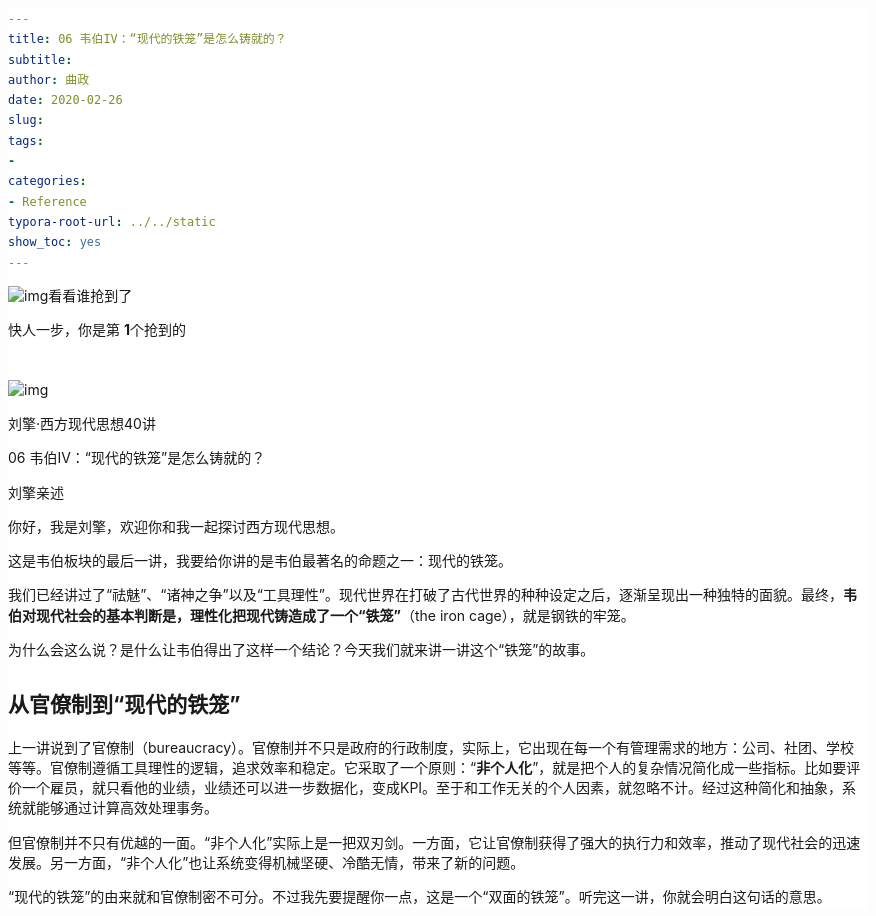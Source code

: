```yaml
---
title: 06 韦伯IV：“现代的铁笼”是怎么铸就的？
subtitle: 
author: 曲政
date: 2020-02-26
slug: 
tags:
- 
categories:
- Reference
typora-root-url: ../../static
show_toc: yes
---
```


![img](https://piccdn2.umiwi.com/fe/fe-image/a2cd6c8a236aba179b91b5ae0089eab2.jpg)看看谁抢到了

快人一步，你是第 **1**个抢到的

# 

![img](https://piccdn3.umiwi.com/img/202002/23/202002231521181835774819.jpeg)

刘擎·西方现代思想40讲





06 韦伯IV：“现代的铁笼”是怎么铸就的？

刘擎亲述

你好，我是刘擎，欢迎你和我一起探讨西方现代思想。

这是韦伯板块的最后一讲，我要给你讲的是韦伯最著名的命题之一：现代的铁笼。







我们已经讲过了“祛魅”、“诸神之争”以及“工具理性”。现代世界在打破了古代世界的种种设定之后，逐渐呈现出一种独特的面貌。最终，**韦伯对现代社会的基本判断是，理性化把现代铸造成了一个“铁笼”**（the iron cage），就是钢铁的牢笼。

为什么会这么说？是什么让韦伯得出了这样一个结论？今天我们就来讲一讲这个“铁笼”的故事。

## 从官僚制到“现代的铁笼”

上一讲说到了官僚制（bureaucracy）。官僚制并不只是政府的行政制度，实际上，它出现在每一个有管理需求的地方：公司、社团、学校等等。官僚制遵循工具理性的逻辑，追求效率和稳定。它采取了一个原则：“**非个人化**”，就是把个人的复杂情况简化成一些指标。比如要评价一个雇员，就只看他的业绩，业绩还可以进一步数据化，变成KPI。至于和工作无关的个人因素，就忽略不计。经过这种简化和抽象，系统就能够通过计算高效处理事务。

但官僚制并不只有优越的一面。“非个人化”实际上是一把双刃剑。一方面，它让官僚制获得了强大的执行力和效率，推动了现代社会的迅速发展。另一方面，“非个人化”也让系统变得机械坚硬、冷酷无情，带来了新的问题。

“现代的铁笼”的由来就和官僚制密不可分。不过我先要提醒你一点，这是一个“双面的铁笼”。听完这一讲，你就会明白这句话的意思。
